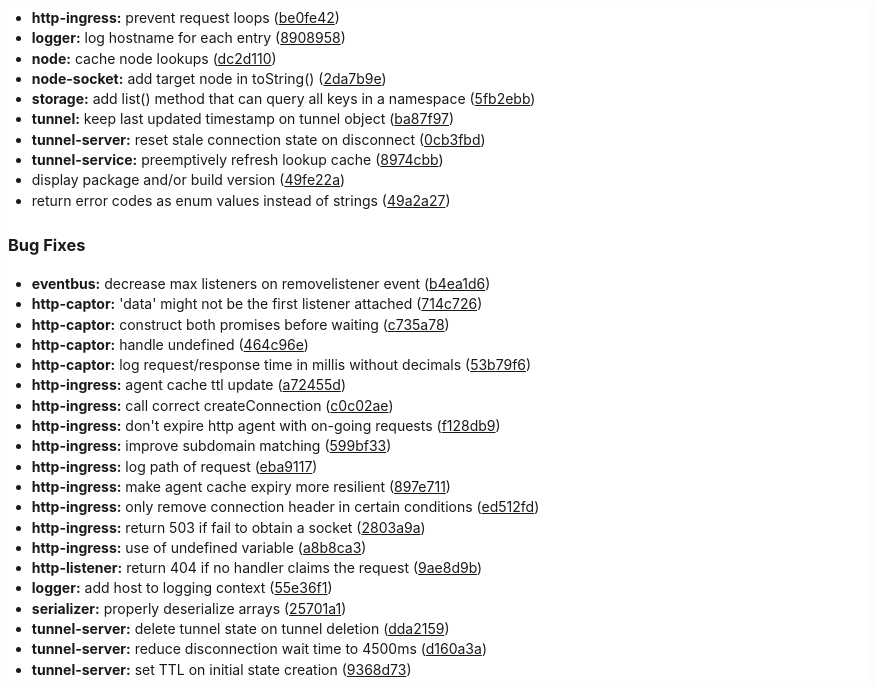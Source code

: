 * **http-ingress:** prevent request loops ([be0fe42](https://github.com/exposr/exposrd/commit/be0fe42b1f2aba71660a2d7b4886b7cacadf266f))
* **logger:** log hostname for each entry ([8908958](https://github.com/exposr/exposrd/commit/89089589dc712a7c726975697484dc0bda34eb3c))
* **node:** cache node lookups ([dc2d110](https://github.com/exposr/exposrd/commit/dc2d1106195ae48531d8c120fa991bfa33b9d28c))
* **node-socket:** add target node in toString() ([2da7b9e](https://github.com/exposr/exposrd/commit/2da7b9e7a748335d15f5003fc07f743600359b82))
* **storage:** add list() method that can query all keys in a namespace ([5fb2ebb](https://github.com/exposr/exposrd/commit/5fb2ebbbb2fcb068aa7344fdd4ae2d14e5f2a10a))
* **tunnel:** keep last updated timestamp on tunnel object ([ba87f97](https://github.com/exposr/exposrd/commit/ba87f97a1c8291ce96df98c810af12dcff4738c2))
* **tunnel-server:** reset stale connection state on disconnect ([0cb3fbd](https://github.com/exposr/exposrd/commit/0cb3fbd52033a4b13e60998d6cf8dc4651d7a1db))
* **tunnel-service:** preemptively refresh lookup cache ([8974cbb](https://github.com/exposr/exposrd/commit/8974cbb0cc9256b308e1abb4b785617b831eff7d))
* display package and/or build version ([49fe22a](https://github.com/exposr/exposrd/commit/49fe22ae41154e9717cc842e8f8bef19fed4820c))
* return error codes as enum values instead of strings ([49a2a27](https://github.com/exposr/exposrd/commit/49a2a27c4a7f9978156e7c56fa5a416e30dad6d6))


### Bug Fixes

* **eventbus:** decrease max listeners on removelistener event ([b4ea1d6](https://github.com/exposr/exposrd/commit/b4ea1d6e822b649c9fbda8c760df78d5a3bc6b09))
* **http-captor:** 'data' might not be the first listener attached ([714c726](https://github.com/exposr/exposrd/commit/714c726973cf27ca0a66d8c8c7896609701e844a))
* **http-captor:** construct both promises before waiting ([c735a78](https://github.com/exposr/exposrd/commit/c735a78f6c932b3587f0d6e5ba3e5439968fdd60))
* **http-captor:** handle undefined ([464c96e](https://github.com/exposr/exposrd/commit/464c96effc146884f11d2babeaefa21ce5812496))
* **http-captor:** log request/response time in millis without decimals ([53b79f6](https://github.com/exposr/exposrd/commit/53b79f6109878090274532a9432337d2914fdf9d))
* **http-ingress:** agent cache ttl update ([a72455d](https://github.com/exposr/exposrd/commit/a72455db518b2123b9bb47e3ec90d20686a4df7b))
* **http-ingress:** call correct createConnection ([c0c02ae](https://github.com/exposr/exposrd/commit/c0c02ae2b96946b32198410eb41f263709c1c82d))
* **http-ingress:** don't expire http agent with on-going requests ([f128db9](https://github.com/exposr/exposrd/commit/f128db9f2aa4058d7493f8a07c5151c7640fe702))
* **http-ingress:** improve subdomain matching ([599bf33](https://github.com/exposr/exposrd/commit/599bf332724ef6e4795ee162161c8d9604244170))
* **http-ingress:** log path of request ([eba9117](https://github.com/exposr/exposrd/commit/eba9117d3d9c2f1e80620406339461ed77f40f03))
* **http-ingress:** make agent cache expiry more resilient ([897e711](https://github.com/exposr/exposrd/commit/897e711d3438949a1d090a47d94a0127ab5e7f80))
* **http-ingress:** only remove connection header in certain conditions ([ed512fd](https://github.com/exposr/exposrd/commit/ed512fd8d16a15e3f2a9932b53a93a8bdee38df6))
* **http-ingress:** return 503 if fail to obtain a socket ([2803a9a](https://github.com/exposr/exposrd/commit/2803a9a15fb283404f9fc4859d26fa6e5fb978ac))
* **http-ingress:** use of undefined variable ([a8b8ca3](https://github.com/exposr/exposrd/commit/a8b8ca3006b3819c991ab2962b883900a7370917))
* **http-listener:** return 404 if no handler claims the request ([9ae8d9b](https://github.com/exposr/exposrd/commit/9ae8d9b744d1a52ce36c182b14743e7b6f0ed063))
* **logger:** add host to logging context ([55e36f1](https://github.com/exposr/exposrd/commit/55e36f1f3efef29a6159f5a9f0ecc833276635a2))
* **serializer:** properly deserialize arrays ([25701a1](https://github.com/exposr/exposrd/commit/25701a1488bd583a6ffb9127b02bbfa4d6938b74))
* **tunnel-server:** delete tunnel state on tunnel deletion ([dda2159](https://github.com/exposr/exposrd/commit/dda215962b8cd73bee593d3ac42db716b65eef7b))
* **tunnel-server:** reduce disconnection wait time to 4500ms ([d160a3a](https://github.com/exposr/exposrd/commit/d160a3ac24a2f0080cc7e029ac17d969f6e73096))
* **tunnel-server:** set TTL on initial state creation ([9368d73](https://github.com/exposr/exposrd/commit/9368d736e2e0eb7cda102931dfe37ca5b164858e))